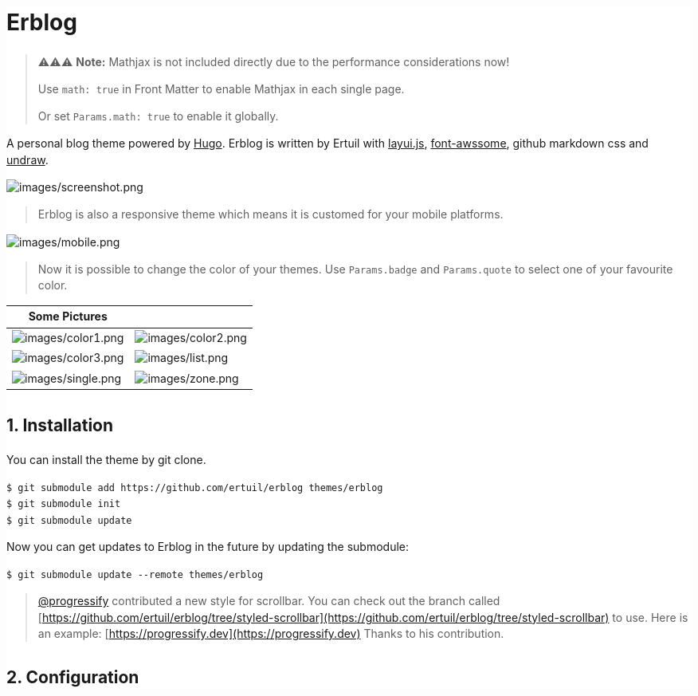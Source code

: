 # Erblog

> ⚠️⚠️⚠️ **Note:** Mathjax is not included directly due to the performance considerations now! 
>
> Use `math: true` in Front Matter to enable Mathjax in each single page.
>
> Or set `Params.math: true` to enable it globally.

A personal blog theme powered by [Hugo](https://gohugo.io).
Erblog is written by Ertuil with [layui.js](https://www.layui.com), [font-awssome](https://fontawesome.com), github markdown css and [undraw](https://undraw.co).

![images/screenshot.png](https://raw.githubusercontent.com/ertuil/erblog/master/images/screenshot.png)

> Erblog is also a responsive theme which means it is customed for your mobile platforms. 

<img src="https://raw.githubusercontent.com/ertuil/erblog/master/images/mobile.png" width="400px" alt="images/mobile.png"/>


> Now it is possible to change the color of your themes. Use `Params.badge` and `Params.quote` to select one of your favourite color.


| Some Pictures | |
| ---- | ----------- |
| ![images/color1.png](https://raw.githubusercontent.com/ertuil/erblog/master/images/color1.png) | ![images/color2.png](https://raw.githubusercontent.com/ertuil/erblog/master/images/color2.png) |
| ![images/color3.png](https://raw.githubusercontent.com/ertuil/erblog/master/images/color3.png) | ![images/list.png](https://raw.githubusercontent.com/ertuil/erblog/master/images/list.png) | 
| ![images/single.png](https://raw.githubusercontent.com/ertuil/erblog/master/images/single.png) | ![images/zone.png](https://raw.githubusercontent.com/ertuil/erblog/master/images/zone.png) |

## 1. Installation

You can install the theme by git clone.

```
$ git submodule add https://github.com/ertuil/erblog themes/erblog
$ git submodule init
$ git submodule update
```

Now you can get updates to Erblog in the future by updating the submodule:

```
$ git submodule update --remote themes/erblog
```

> [@progressify](https://github.com/progressify) contributed a new style for scrollbar. You can check out the branch called [https://github.com/ertuil/erblog/tree/styled-scrollbar](https://github.com/ertuil/erblog/tree/styled-scrollbar) to use. Here is an example:
> [https://progressify.dev](https://progressify.dev)
> Thanks to his contribution.

## 2. Configuration
